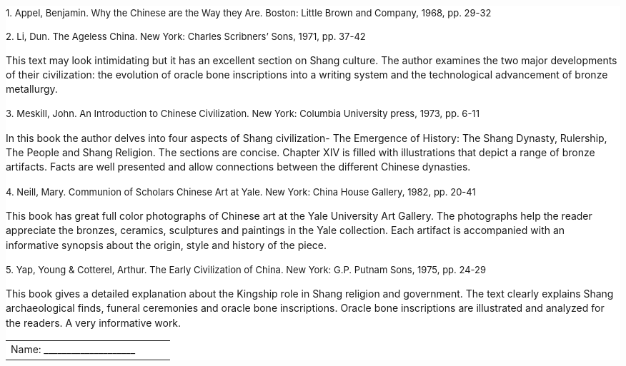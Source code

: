   </p>
 </font>
 <font size="-1">
  1.  Appel, Benjamin. Why the Chinese are the Way they Are. Boston: Little Brown and Company, 1968, pp. 29-32
  <p>
  </p>
 </font>
 <font size="-1">
  2.  Li, Dun. The Ageless China. New York: Charles Scribners’ Sons, 1971, pp. 37-42
  <p>
  </p>
 </font>
 This text may look intimidating but it has an excellent section on Shang culture.  The author examines the two major developments of their civilization: the evolution of oracle bone inscriptions into a writing system and the technological advancement of bronze metallurgy.
 <p>
  <font size="-1">
   3.  Meskill, John. An Introduction to Chinese Civilization. New York: Columbia University press, 1973, pp. 6-11
   <p>
   </p>
  </font>
  In this book the author delves into four aspects of Shang civilization- The Emergence of History: The Shang Dynasty, Rulership, The People and Shang Religion.  The sections are concise.  Chapter XIV is filled with illustrations that depict a range of bronze artifacts.  Facts are well presented and allow connections between the different Chinese dynasties.
 </p>
 <p>
  <font size="-1">
   4.  Neill, Mary. Communion of Scholars Chinese Art at Yale. New York: China House Gallery, 1982, pp. 20-41
   <p>
   </p>
  </font>
  This book has great full color photographs of Chinese art at the Yale University Art Gallery.  The photographs help the reader appreciate the bronzes, ceramics, sculptures and paintings in the Yale collection.  Each artifact is accompanied with an informative synopsis about the origin, style and history of the piece.
 </p>
 <p>
  <font size="-1">
   5.  Yap, Young &amp; Cotterel, Arthur. The Early Civilization of China. New York: G.P. Putnam Sons, 1975, pp. 24-29
   <p>
   </p>
  </font>
  This book gives a detailed explanation about the Kingship role in Shang religion and government.  The text clearly explains Shang archaeological finds, funeral ceremonies and oracle bone inscriptions.  Oracle bone inscriptions are illustrated and analyzed for the readers.  A very informative work.
 </p>
 <p>
 </p>
 <table border="0">
  <tr>
   <td>
    Name: ____________________
   </td>
   <td>
   </td>
   <td>
   </td>
   <td>
   </td>